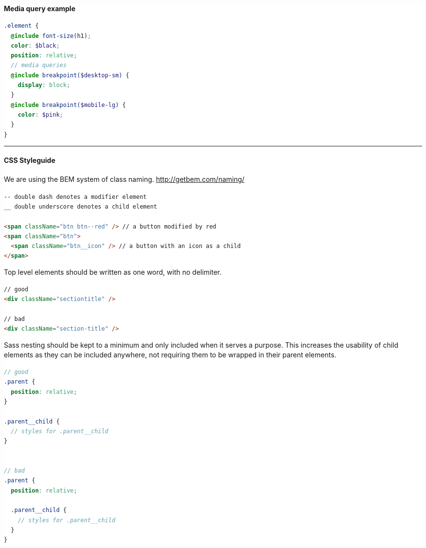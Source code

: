 **Media query example**
```scss
.element {
  @include font-size(h1);
  color: $black;
  position: relative;
  // media queries
  @include breakpoint($desktop-sm) {
    display: block;
  }
  @include breakpoint($mobile-lg) {
    color: $pink;
  }
}
```

----

#### CSS Styleguide
We are using the BEM system of class naming.
http://getbem.com/naming/

```html
-- double dash denotes a modifier element
__ double underscore denotes a child element

<span className="btn btn--red" /> // a button modified by red
<span className="btn">
  <span className="btn__icon" /> // a button with an icon as a child
</span>
```

Top level elements should be written as one word, with no delimiter.
```html
// good
<div className="sectiontitle" />

// bad
<div className="section-title" />
```

Sass nesting should be kept to a minimum and only included when it serves a purpose. This increases the usability of child elements as they can be included anywhere, not requiring them to be wrapped in their parent elements.
```scss
// good
.parent {
  position: relative;
}

.parent__child {
  // styles for .parent__child
}


// bad
.parent {
  position: relative;
  
  .parent__child {
    // styles for .parent__child
  }
}
```
